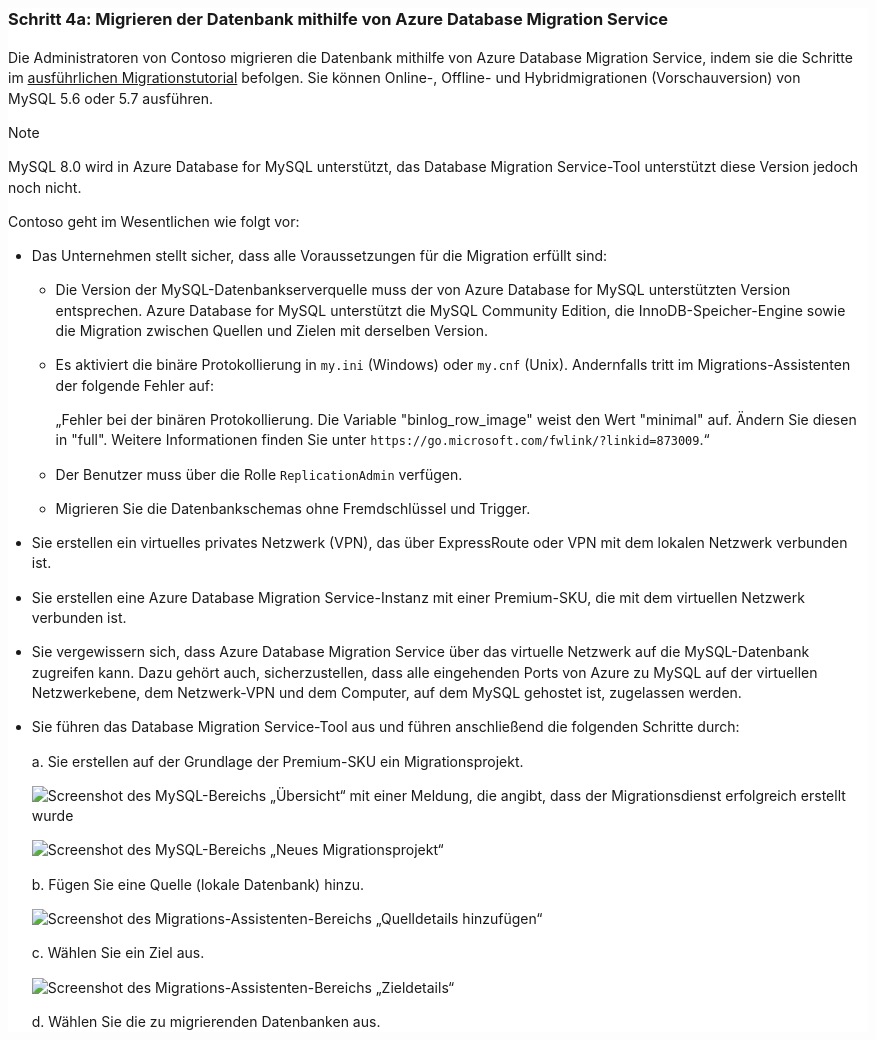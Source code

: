 ### <a name="step-4a-migrate-the-database-via-azure-database-migration-service"></a>Schritt 4a: Migrieren der Datenbank mithilfe von Azure Database Migration Service

Die Administratoren von Contoso migrieren die Datenbank mithilfe von Azure Database Migration Service, indem sie die Schritte im [ausführlichen Migrationstutorial](https://docs.microsoft.com/azure/dms/tutorial-mysql-azure-mysql-online) befolgen. Sie können Online-, Offline- und Hybridmigrationen (Vorschauversion) von MySQL 5.6 oder 5.7 ausführen.

> [!NOTE]
> MySQL 8.0 wird in Azure Database for MySQL unterstützt, das Database Migration Service-Tool unterstützt diese Version jedoch noch nicht.

Contoso geht im Wesentlichen wie folgt vor:

- Das Unternehmen stellt sicher, dass alle Voraussetzungen für die Migration erfüllt sind:
  - Die Version der MySQL-Datenbankserverquelle muss der von Azure Database for MySQL unterstützten Version entsprechen. Azure Database for MySQL unterstützt die MySQL Community Edition, die InnoDB-Speicher-Engine sowie die Migration zwischen Quellen und Zielen mit derselben Version.  
  - Es aktiviert die binäre Protokollierung in `my.ini` (Windows) oder `my.cnf` (Unix). Andernfalls tritt im Migrations-Assistenten der folgende Fehler auf:  
      
    „Fehler bei der binären Protokollierung. Die Variable "binlog_row_image" weist den Wert "minimal" auf. Ändern Sie diesen in "full". Weitere Informationen finden Sie unter `https://go.microsoft.com/fwlink/?linkid=873009`.“
    
  - Der Benutzer muss über die Rolle `ReplicationAdmin` verfügen.  
  - Migrieren Sie die Datenbankschemas ohne Fremdschlüssel und Trigger.  
- Sie erstellen ein virtuelles privates Netzwerk (VPN), das über ExpressRoute oder VPN mit dem lokalen Netzwerk verbunden ist.  
- Sie erstellen eine Azure Database Migration Service-Instanz mit einer Premium-SKU, die mit dem virtuellen Netzwerk verbunden ist.  
- Sie vergewissern sich, dass Azure Database Migration Service über das virtuelle Netzwerk auf die MySQL-Datenbank zugreifen kann. Dazu gehört auch, sicherzustellen, dass alle eingehenden Ports von Azure zu MySQL auf der virtuellen Netzwerkebene, dem Netzwerk-VPN und dem Computer, auf dem MySQL gehostet ist, zugelassen werden.  
- Sie führen das Database Migration Service-Tool aus und führen anschließend die folgenden Schritte durch:  

  a. Sie erstellen auf der Grundlage der Premium-SKU ein Migrationsprojekt.

    ![Screenshot des MySQL-Bereichs „Übersicht“ mit einer Meldung, die angibt, dass der Migrationsdienst erfolgreich erstellt wurde](./media/contoso-migration-refactor-linux-app-service-mysql/migration-dms-new-project.png)

    ![Screenshot des MySQL-Bereichs „Neues Migrationsprojekt“](./media/contoso-migration-refactor-linux-app-service-mysql/migration-dms-new-project-02.png)

  b. Fügen Sie eine Quelle (lokale Datenbank) hinzu.

    ![Screenshot des Migrations-Assistenten-Bereichs „Quelldetails hinzufügen“](./media/contoso-migration-refactor-linux-app-service-mysql/migration-dms-source.png)

  c. Wählen Sie ein Ziel aus.

    ![Screenshot des Migrations-Assistenten-Bereichs „Zieldetails“](./media/contoso-migration-refactor-linux-app-service-mysql/migration-dms-target.png)

  d. Wählen Sie die zu migrierenden Datenbanken aus.
